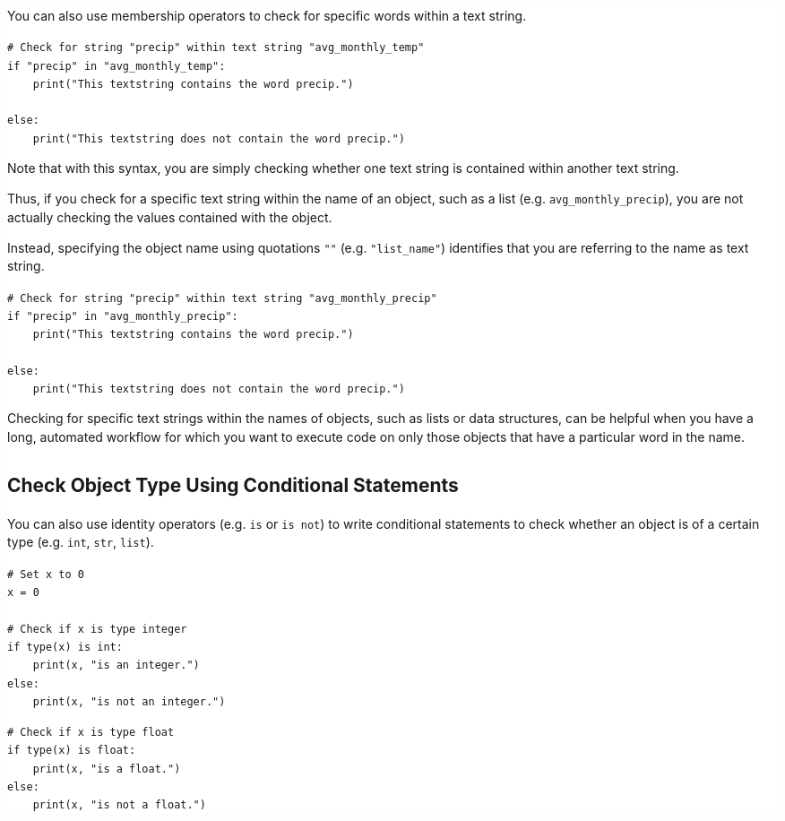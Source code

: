 You can also use membership operators to check for specific words within a text string.

```{code-cell} ipython3
# Check for string "precip" within text string "avg_monthly_temp"
if "precip" in "avg_monthly_temp":
    print("This textstring contains the word precip.")
    
else:
    print("This textstring does not contain the word precip.")
```

Note that with this syntax, you are simply checking whether one text string is contained within another text string.

Thus, if you check for a specific text string within the name of an object, such as a list (e.g. `avg_monthly_precip`), you are not actually checking the values contained with the object.

Instead, specifying the object name using quotations `""` (e.g. `"list_name"`) identifies that you are referring to the name as text string.  

```{code-cell} ipython3
# Check for string "precip" within text string "avg_monthly_precip"
if "precip" in "avg_monthly_precip":
    print("This textstring contains the word precip.")
    
else:
    print("This textstring does not contain the word precip.")
```

Checking for specific text strings within the names of objects, such as lists or data structures, can be helpful when you have a long, automated workflow for which you want to execute code on only those objects that have a particular word in the name.

## Check Object Type Using Conditional Statements  

You can also use identity operators (e.g. `is` or `is not`) to write conditional statements to check whether an object is of a certain type (e.g. `int`, `str`, `list`). 

```{code-cell} ipython3
# Set x to 0
x = 0

# Check if x is type integer
if type(x) is int:
    print(x, "is an integer.")
else:
    print(x, "is not an integer.")
```

```{code-cell} ipython3
# Check if x is type float
if type(x) is float:
    print(x, "is a float.")
else:
    print(x, "is not a float.")
```
